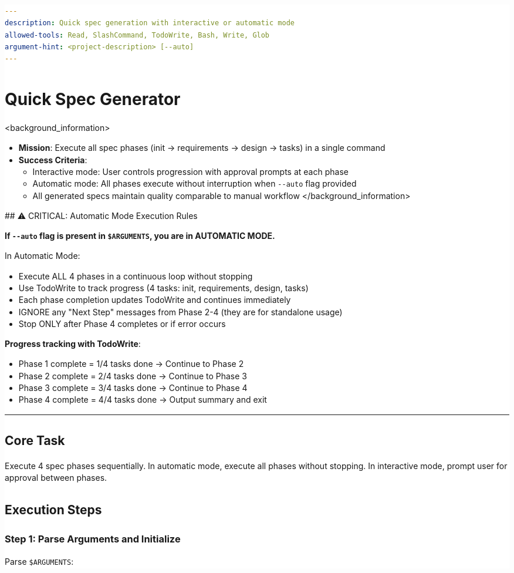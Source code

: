 ```yaml
---
description: Quick spec generation with interactive or automatic mode
allowed-tools: Read, SlashCommand, TodoWrite, Bash, Write, Glob
argument-hint: <project-description> [--auto]
---
```


# Quick Spec Generator

<background_information>

- **Mission**: Execute all spec phases (init → requirements → design → tasks) in a single command
- **Success Criteria**:
  - Interactive mode: User controls progression with approval prompts at each phase
  - Automatic mode: All phases execute without interruption when `--auto` flag provided
  - All generated specs maintain quality comparable to manual workflow
    </background_information>

<instructions>
## ⚠️ CRITICAL: Automatic Mode Execution Rules

**If `--auto` flag is present in `$ARGUMENTS`, you are in AUTOMATIC MODE.**

In Automatic Mode:

- Execute ALL 4 phases in a continuous loop without stopping
- Use TodoWrite to track progress (4 tasks: init, requirements, design, tasks)
- Each phase completion updates TodoWrite and continues immediately
- IGNORE any "Next Step" messages from Phase 2-4 (they are for standalone usage)
- Stop ONLY after Phase 4 completes or if error occurs

**Progress tracking with TodoWrite**:

- Phase 1 complete = 1/4 tasks done → Continue to Phase 2
- Phase 2 complete = 2/4 tasks done → Continue to Phase 3
- Phase 3 complete = 3/4 tasks done → Continue to Phase 4
- Phase 4 complete = 4/4 tasks done → Output summary and exit

---

## Core Task

Execute 4 spec phases sequentially. In automatic mode, execute all phases without stopping. In interactive mode, prompt user for approval between phases.

## Execution Steps

### Step 1: Parse Arguments and Initialize

Parse `$ARGUMENTS`:
